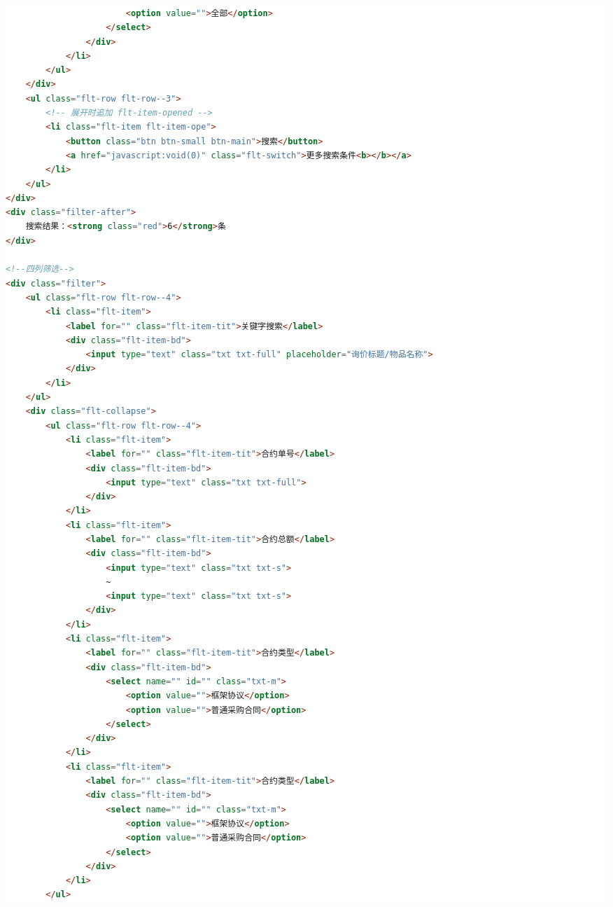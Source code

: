 ```` html
                        <option value="">全部</option>
                    </select>
                </div>
            </li>
        </ul>
    </div>
    <ul class="flt-row flt-row--3">
        <!-- 展开时追加 flt-item-opened -->
        <li class="flt-item flt-item-ope">
            <button class="btn btn-small btn-main">搜索</button>
            <a href="javascript:void(0)" class="flt-switch">更多搜索条件<b></b></a>
        </li>
    </ul>
</div>
<div class="filter-after">
    搜索结果：<strong class="red">6</strong>条
</div>

<!--四列筛选-->
<div class="filter">
    <ul class="flt-row flt-row--4">
        <li class="flt-item">
            <label for="" class="flt-item-tit">关键字搜索</label>
            <div class="flt-item-bd">
                <input type="text" class="txt txt-full" placeholder="询价标题/物品名称">
            </div>
        </li>
    </ul>
    <div class="flt-collapse">
        <ul class="flt-row flt-row--4">
            <li class="flt-item">
                <label for="" class="flt-item-tit">合约单号</label>
                <div class="flt-item-bd">
                    <input type="text" class="txt txt-full">
                </div>
            </li>
            <li class="flt-item">
                <label for="" class="flt-item-tit">合约总额</label>
                <div class="flt-item-bd">
                    <input type="text" class="txt txt-s">
                    ~
                    <input type="text" class="txt txt-s">
                </div>
            </li>
            <li class="flt-item">
                <label for="" class="flt-item-tit">合约类型</label>
                <div class="flt-item-bd">
                    <select name="" id="" class="txt-m">
                        <option value="">框架协议</option>
                        <option value="">普通采购合同</option>
                    </select>
                </div>
            </li>
            <li class="flt-item">
                <label for="" class="flt-item-tit">合约类型</label>
                <div class="flt-item-bd">
                    <select name="" id="" class="txt-m">
                        <option value="">框架协议</option>
                        <option value="">普通采购合同</option>
                    </select>
                </div>
            </li>
        </ul>
````